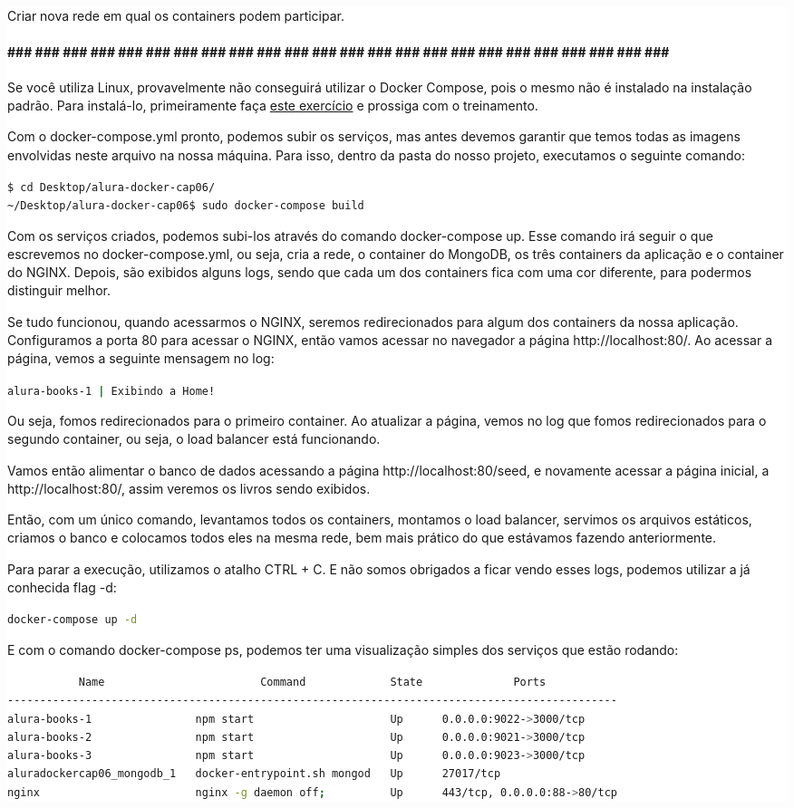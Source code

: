 Criar nova rede em qual os containers podem participar.

#### ### ### ### ### ### ### ### ### ### ### ### ### ### ### ### ### ### ### ### ### ### ### ### ##\#

Se você utiliza Linux, provavelmente não conseguirá utilizar o Docker Compose, pois o mesmo não é instalado na instalação padrão. Para instalá-lo, primeiramente faça [este exercício](https://cursos.alura.com.br/course/docker-e-docker-compose/task/29559) e prossiga com o treinamento.

Com o docker-compose.yml pronto, podemos subir os serviços, mas antes devemos garantir que temos todas as imagens envolvidas neste arquivo na nossa máquina. Para isso, dentro da pasta do nosso projeto, executamos o seguinte comando:

```bash
$ cd Desktop/alura-docker-cap06/
~/Desktop/alura-docker-cap06$ sudo docker-compose build
```

Com os serviços criados, podemos subi-los através do comando docker-compose up. Esse comando irá seguir o que escrevemos no docker-compose.yml, ou seja, cria a rede, o container do MongoDB, os três containers da aplicação e o container do NGINX. Depois, são exibidos alguns logs, sendo que cada um dos containers fica com uma cor diferente, para podermos distinguir melhor.

Se tudo funcionou, quando acessarmos o NGINX, seremos redirecionados para algum dos containers da nossa aplicação. Configuramos a porta 80 para acessar o NGINX, então vamos acessar no navegador a página http://localhost:80/. Ao acessar a página, vemos a seguinte mensagem no log:

```bash
alura-books-1 | Exibindo a Home!
```

Ou seja, fomos redirecionados para o primeiro container. Ao atualizar a página, vemos no log que fomos redirecionados para o segundo container, ou seja, o load balancer está funcionando.

Vamos então alimentar o banco de dados acessando a página http://localhost:80/seed, e novamente acessar a página inicial, a http://localhost:80/, assim veremos os livros sendo exibidos.

Então, com um único comando, levantamos todos os containers, montamos o load balancer, servimos os arquivos estáticos, criamos o banco e colocamos todos eles na mesma rede, bem mais prático do que estávamos fazendo anteriormente.

Para parar a execução, utilizamos o atalho CTRL + C. E não somos obrigados a ficar vendo esses logs, podemos utilizar a já conhecida flag -d:

```bash
docker-compose up -d
```

E com o comando docker-compose ps, podemos ter uma visualização simples dos serviços que estão rodando:

```bash
           Name                        Command             State              Ports            
----------------------------------------------------------------------------------------------
alura-books-1                npm start                     Up      0.0.0.0:9022->3000/tcp      
alura-books-2                npm start                     Up      0.0.0.0:9021->3000/tcp      
alura-books-3                npm start                     Up      0.0.0.0:9023->3000/tcp      
aluradockercap06_mongodb_1   docker-entrypoint.sh mongod   Up      27017/tcp                   
nginx                        nginx -g daemon off;          Up      443/tcp, 0.0.0.0:88->80/tcp 
```
